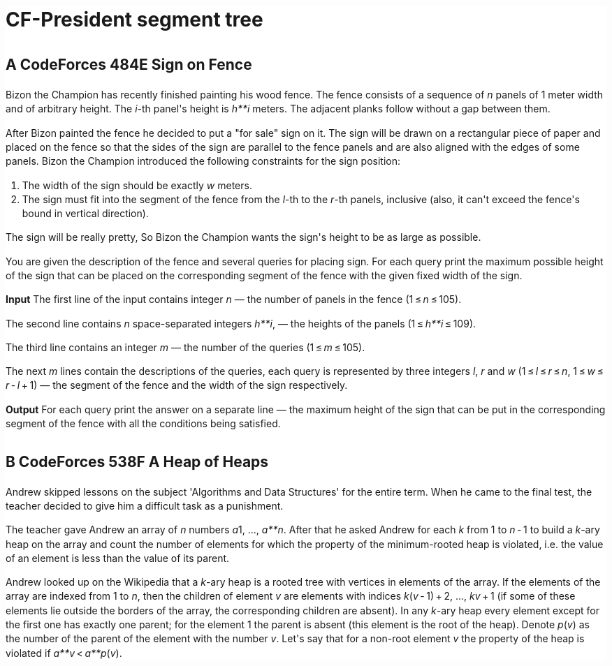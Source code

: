 # CF-President segment tree

## A	CodeForces 484E	Sign on Fence

Bizon the Champion has recently finished painting his wood fence. The fence consists of a sequence of *n* panels of 1 meter width and of arbitrary height. The *i*-th panel's height is *h**i* meters. The adjacent planks follow without a gap between them.

After Bizon painted the fence he decided to put a "for sale" sign on it. The sign will be drawn on a rectangular piece of paper and placed on the fence so that the sides of the sign are parallel to the fence panels and are also aligned with the edges of some panels. Bizon the Champion introduced the following constraints for the sign position:

1. The width of the sign should be exactly *w* meters.
2. The sign must fit into the segment of the fence from the *l*-th to the *r*-th panels, inclusive (also, it can't exceed the fence's bound in vertical direction).

The sign will be really pretty, So Bizon the Champion wants the sign's height to be as large as possible.

You are given the description of the fence and several queries for placing sign. For each query print the maximum possible height of the sign that can be placed on the corresponding segment of the fence with the given fixed width of the sign.

**Input**
The first line of the input contains integer *n* — the number of panels in the fence (1 ≤ *n* ≤ 105).

The second line contains *n* space-separated integers *h**i*, — the heights of the panels (1 ≤ *h**i* ≤ 109).

The third line contains an integer *m* — the number of the queries (1 ≤ *m* ≤ 105).

The next *m* lines contain the descriptions of the queries, each query is represented by three integers *l*, *r* and *w* (1 ≤ *l* ≤ *r* ≤ *n*, 1 ≤ *w* ≤ *r* - *l* + 1) — the segment of the fence and the width of the sign respectively.

**Output**
For each query print the answer on a separate line — the maximum height of the sign that can be put in the corresponding segment of the fence with all the conditions being satisfied.

## B	CodeForces 538F	A Heap of Heaps

Andrew skipped lessons on the subject 'Algorithms and Data Structures' for the entire term. When he came to the final test, the teacher decided to give him a difficult task as a punishment.

The teacher gave Andrew an array of *n* numbers *a*1, ..., *a**n*. After that he asked Andrew for each *k* from 1 to *n* - 1 to build a *k*-ary heap on the array and count the number of elements for which the property of the minimum-rooted heap is violated, i.e. the value of an element is less than the value of its parent.

Andrew looked up on the Wikipedia that a *k*-ary heap is a rooted tree with vertices in elements of the array. If the elements of the array are indexed from 1 to *n*, then the children of element *v* are elements with indices *k*(*v* - 1) + 2, ..., *kv* + 1 (if some of these elements lie outside the borders of the array, the corresponding children are absent). In any *k*-ary heap every element except for the first one has exactly one parent; for the element 1 the parent is absent (this element is the root of the heap). Denote *p*(*v*) as the number of the parent of the element with the number *v*. Let's say that for a non-root element *v* the property of the heap is violated if *a**v* < *a**p*(*v*).
